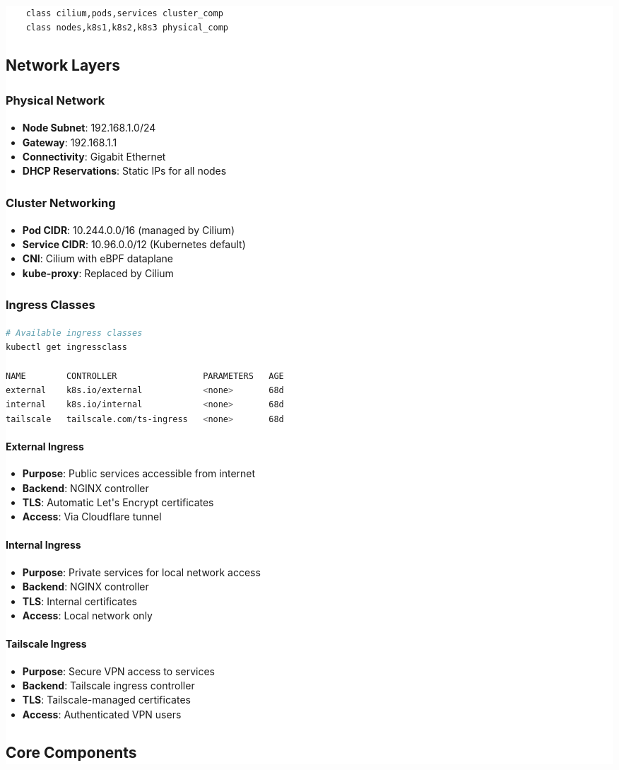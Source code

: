 ```mermaid
    class cilium,pods,services cluster_comp
    class nodes,k8s1,k8s2,k8s3 physical_comp
```

## Network Layers

### Physical Network
- **Node Subnet**: 192.168.1.0/24
- **Gateway**: 192.168.1.1
- **Connectivity**: Gigabit Ethernet
- **DHCP Reservations**: Static IPs for all nodes

### Cluster Networking
- **Pod CIDR**: 10.244.0.0/16 (managed by Cilium)
- **Service CIDR**: 10.96.0.0/12 (Kubernetes default)
- **CNI**: Cilium with eBPF dataplane
- **kube-proxy**: Replaced by Cilium

### Ingress Classes

```bash
# Available ingress classes
kubectl get ingressclass

NAME        CONTROLLER                 PARAMETERS   AGE
external    k8s.io/external            <none>       68d
internal    k8s.io/internal            <none>       68d
tailscale   tailscale.com/ts-ingress   <none>       68d
```

#### External Ingress
- **Purpose**: Public services accessible from internet
- **Backend**: NGINX controller
- **TLS**: Automatic Let's Encrypt certificates
- **Access**: Via Cloudflare tunnel

#### Internal Ingress  
- **Purpose**: Private services for local network access
- **Backend**: NGINX controller
- **TLS**: Internal certificates
- **Access**: Local network only

#### Tailscale Ingress
- **Purpose**: Secure VPN access to services
- **Backend**: Tailscale ingress controller
- **TLS**: Tailscale-managed certificates
- **Access**: Authenticated VPN users

## Core Components
